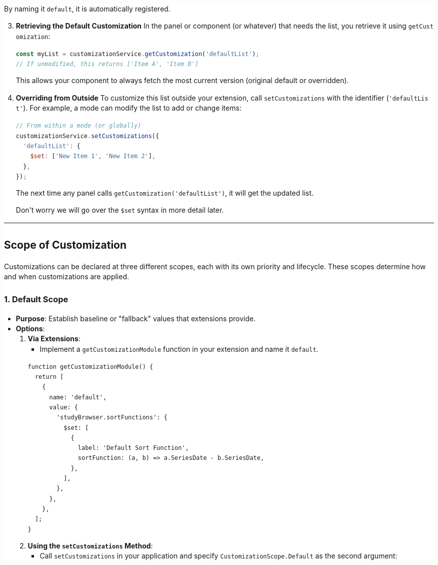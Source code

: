    By naming it `default`, it is automatically registered.

3. **Retrieving the Default Customization**
   In the panel or component (or whatever) that needs the list, you retrieve it using `getCustomization`:

   ```js
   const myList = customizationService.getCustomization('defaultList');
   // If unmodified, this returns ['Item A', 'Item B']
   ```

   This allows your component to always fetch the most current version (original default or overridden).

4. **Overriding from Outside**
   To customize this list outside your extension, call `setCustomizations` with the identifier (`'defaultList'`). For example, a mode can modify the list to add or change items:

   ```js
   // From within a mode (or globally)
   customizationService.setCustomizations({
     'defaultList': {
       $set: ['New Item 1', 'New Item 2'],
     },
   });
   ```

   The next time any panel calls `getCustomization('defaultList')`, it will get the updated list.

   Don't worry we will go over the `$set` syntax in more detail later.

---

## Scope of Customization


Customizations can be declared at three different scopes, each with its own priority and lifecycle. These scopes determine how and when customizations are applied.


### 1. **Default Scope**
   - **Purpose**: Establish baseline or "fallback" values that extensions provide.
   - **Options**:
     1. **Via Extensions**:
        - Implement a `getCustomizationModule` function in your extension and name it `default`.
        ```tsx
        function getCustomizationModule() {
          return [
            {
              name: 'default',
              value: {
                'studyBrowser.sortFunctions': {
                  $set: [
                    {
                      label: 'Default Sort Function',
                      sortFunction: (a, b) => a.SeriesDate - b.SeriesDate,
                    },
                  ],
                },
              },
            },
          ];
        }
        ```
     2. **Using the `setCustomizations` Method**:
        - Call `setCustomizations` in your application and specify `CustomizationScope.Default` as the second argument:
        ```tsx